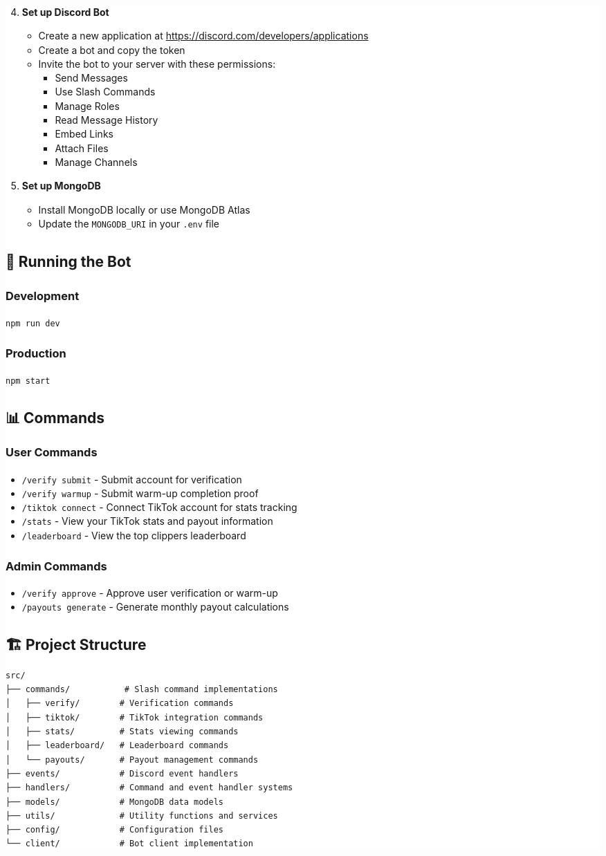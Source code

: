 4. **Set up Discord Bot**
   - Create a new application at https://discord.com/developers/applications
   - Create a bot and copy the token
   - Invite the bot to your server with these permissions:
     - Send Messages
     - Use Slash Commands
     - Manage Roles
     - Read Message History
     - Embed Links
     - Attach Files
     - Manage Channels

5. **Set up MongoDB**
   - Install MongoDB locally or use MongoDB Atlas
   - Update the `MONGODB_URI` in your `.env` file

## 🚀 Running the Bot

### Development
```bash
npm run dev
```

### Production
```bash
npm start
```

## 📊 Commands

### User Commands
- `/verify submit` - Submit account for verification
- `/verify warmup` - Submit warm-up completion proof
- `/tiktok connect` - Connect TikTok account for stats tracking
- `/stats` - View your TikTok stats and payout information
- `/leaderboard` - View the top clippers leaderboard

### Admin Commands
- `/verify approve` - Approve user verification or warm-up
- `/payouts generate` - Generate monthly payout calculations

## 🏗️ Project Structure

```
src/
├── commands/           # Slash command implementations
│   ├── verify/        # Verification commands
│   ├── tiktok/        # TikTok integration commands
│   ├── stats/         # Stats viewing commands
│   ├── leaderboard/   # Leaderboard commands
│   └── payouts/       # Payout management commands
├── events/            # Discord event handlers
├── handlers/          # Command and event handler systems
├── models/            # MongoDB data models
├── utils/             # Utility functions and services
├── config/            # Configuration files
└── client/            # Bot client implementation
```
